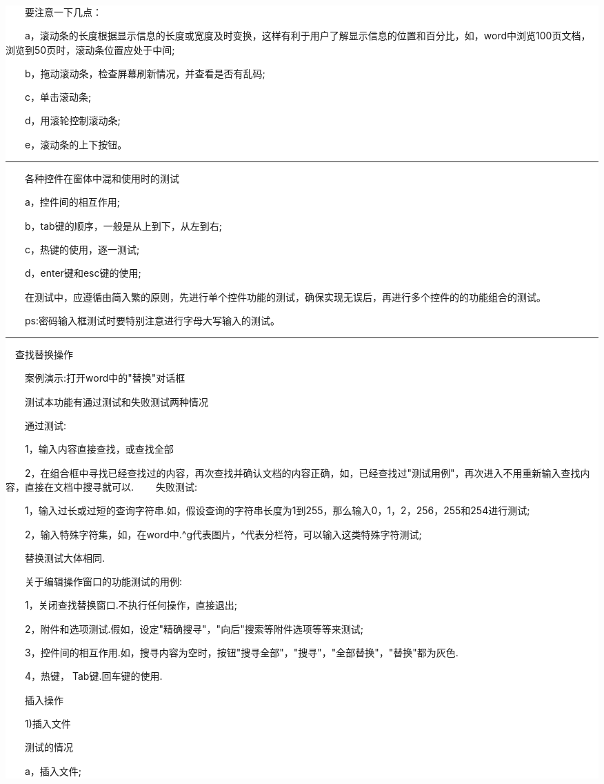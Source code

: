 　　要注意一下几点：
  
　　a，滚动条的长度根据显示信息的长度或宽度及时变换，这样有利于用户了解显示信息的位置和百分比，如，word中浏览100页文档，浏览到50页时，滚动条位置应处于中间;
  
　　b，拖动滚动条，检查屏幕刷新情况，并查看是否有乱码;
  
　　c，单击滚动条;
  
　　d，用滚轮控制滚动条;
  
　　e，滚动条的上下按钮。
  
------------------------------------------------------------------------------------------------------
　　各种控件在窗体中混和使用时的测试
  
　　a，控件间的相互作用;
  
　　b，tab键的顺序，一般是从上到下，从左到右;
  
　　c，热键的使用，逐一测试;
  
　　d，enter键和esc键的使用;
  
 
　　在测试中，应遵循由简入繁的原则，先进行单个控件功能的测试，确保实现无误后，再进行多个控件的的功能组合的测试。
  
　　ps:密码输入框测试时要特别注意进行字母大写输入的测试。
  
------------------------------------------------------------------------------------------------------
   　查找替换操作
    
　　案例演示:打开word中的"替换"对话框
  
　　测试本功能有通过测试和失败测试两种情况
  
　　通过测试:
  
　　1，输入内容直接查找，或查找全部
  
　　2，在组合框中寻找已经查找过的内容，再次查找并确认文档的内容正确，如，已经查找过"测试用例"，再次进入不用重新输入查找内容，直接在文档中搜寻就可以.
　　失败测试:
  
　　1，输入过长或过短的查询字符串.如，假设查询的字符串长度为1到255，那么输入0，1，2，256，255和254进行测试;
  
　　2，输入特殊字符集，如，在word中.^g代表图片，^代表分栏符，可以输入这类特殊字符测试;
  
　　替换测试大体相同.
 
　　关于编辑操作窗口的功能测试的用例:
  
　　1，关闭查找替换窗口.不执行任何操作，直接退出;
  
　　2，附件和选项测试.假如，设定"精确搜寻"，"向后"搜索等附件选项等等来测试;
  
　　3，控件间的相互作用.如，搜寻内容为空时，按钮"搜寻全部"，"搜寻"，"全部替换"，"替换"都为灰色.
  
　　4，热键， Tab键.回车键的使用.
 
　　插入操作
  
　　1)插入文件
  
　　测试的情况
  
　　a，插入文件;
  